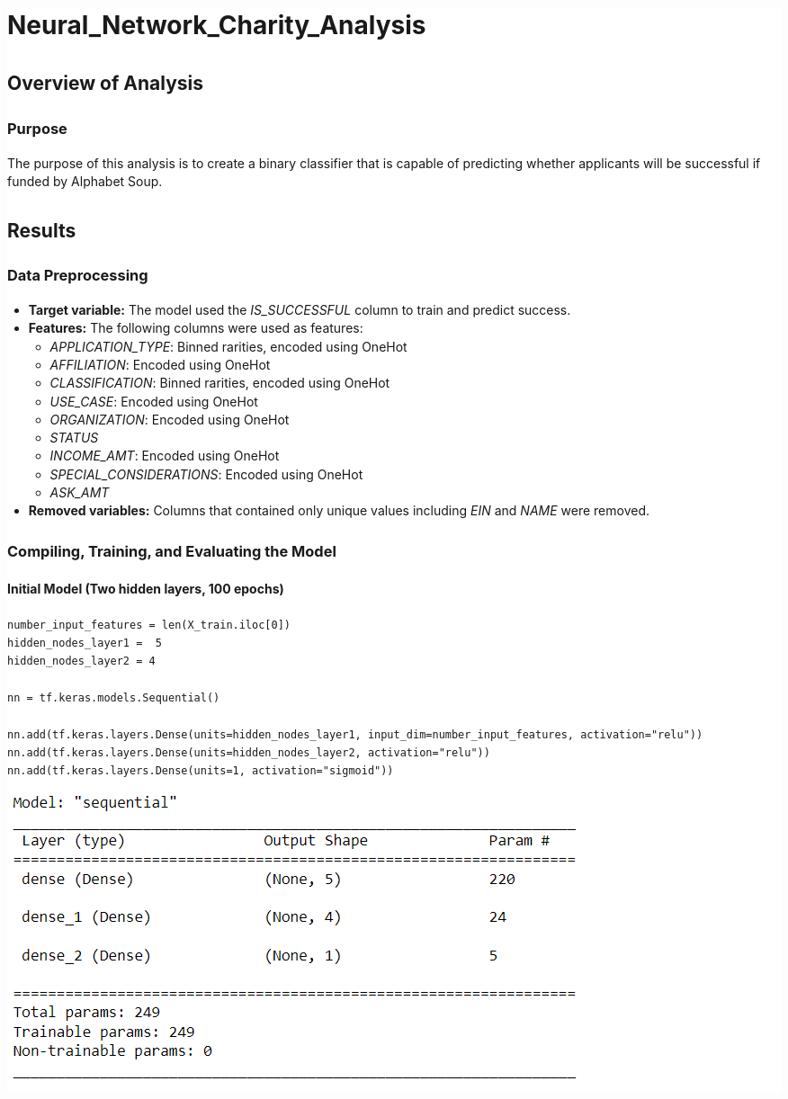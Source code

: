 # Neural_Network_Charity_Analysis

## Overview of Analysis

### Purpose

The purpose of this analysis is to create a binary classifier that is capable of predicting whether applicants will be successful if funded by Alphabet Soup.

## Results

### Data Preprocessing

* **Target variable:** The model used the _IS_SUCCESSFUL_ column to train and predict success.
* **Features:** The following columns were used as features:
    - _APPLICATION_TYPE_: Binned rarities, encoded using OneHot
    - _AFFILIATION_: Encoded using OneHot
    - _CLASSIFICATION_: Binned rarities, encoded using OneHot
    - _USE_CASE_: Encoded using OneHot
    - _ORGANIZATION_: Encoded using OneHot
    - _STATUS_
    - _INCOME_AMT_: Encoded using OneHot
    - _SPECIAL_CONSIDERATIONS_: Encoded using OneHot
    - _ASK_AMT_
* **Removed variables:** Columns that contained only unique values including _EIN_ and _NAME_ were removed.

### Compiling, Training, and Evaluating the Model

#### Initial Model (Two hidden layers, 100 epochs)

```
number_input_features = len(X_train.iloc[0])
hidden_nodes_layer1 =  5
hidden_nodes_layer2 = 4

nn = tf.keras.models.Sequential()

nn.add(tf.keras.layers.Dense(units=hidden_nodes_layer1, input_dim=number_input_features, activation="relu"))
nn.add(tf.keras.layers.Dense(units=hidden_nodes_layer2, activation="relu"))
nn.add(tf.keras.layers.Dense(units=1, activation="sigmoid"))
```

![Initial Model Structure](./Images/initial-model.PNG "Initial Model Structure")
